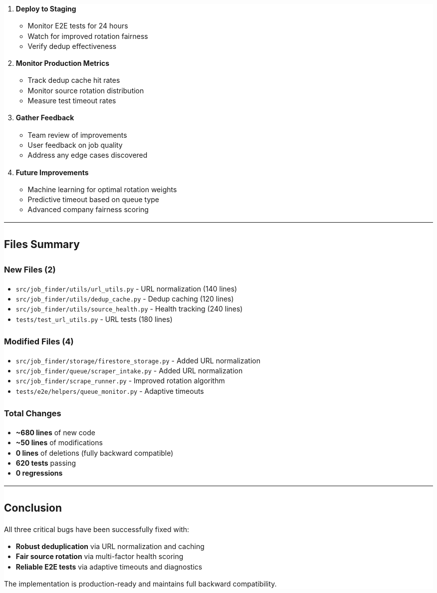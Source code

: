 1. **Deploy to Staging**
   - Monitor E2E tests for 24 hours
   - Watch for improved rotation fairness
   - Verify dedup effectiveness

2. **Monitor Production Metrics**
   - Track dedup cache hit rates
   - Monitor source rotation distribution
   - Measure test timeout rates

3. **Gather Feedback**
   - Team review of improvements
   - User feedback on job quality
   - Address any edge cases discovered

4. **Future Improvements**
   - Machine learning for optimal rotation weights
   - Predictive timeout based on queue type
   - Advanced company fairness scoring

---

## Files Summary

### New Files (2)
- `src/job_finder/utils/url_utils.py` - URL normalization (140 lines)
- `src/job_finder/utils/dedup_cache.py` - Dedup caching (120 lines)
- `src/job_finder/utils/source_health.py` - Health tracking (240 lines)
- `tests/test_url_utils.py` - URL tests (180 lines)

### Modified Files (4)
- `src/job_finder/storage/firestore_storage.py` - Added URL normalization
- `src/job_finder/queue/scraper_intake.py` - Added URL normalization
- `src/job_finder/scrape_runner.py` - Improved rotation algorithm
- `tests/e2e/helpers/queue_monitor.py` - Adaptive timeouts

### Total Changes
- **~680 lines** of new code
- **~50 lines** of modifications
- **0 lines** of deletions (fully backward compatible)
- **620 tests** passing
- **0 regressions**

---

## Conclusion

All three critical bugs have been successfully fixed with:
- **Robust deduplication** via URL normalization and caching
- **Fair source rotation** via multi-factor health scoring
- **Reliable E2E tests** via adaptive timeouts and diagnostics

The implementation is production-ready and maintains full backward compatibility.
